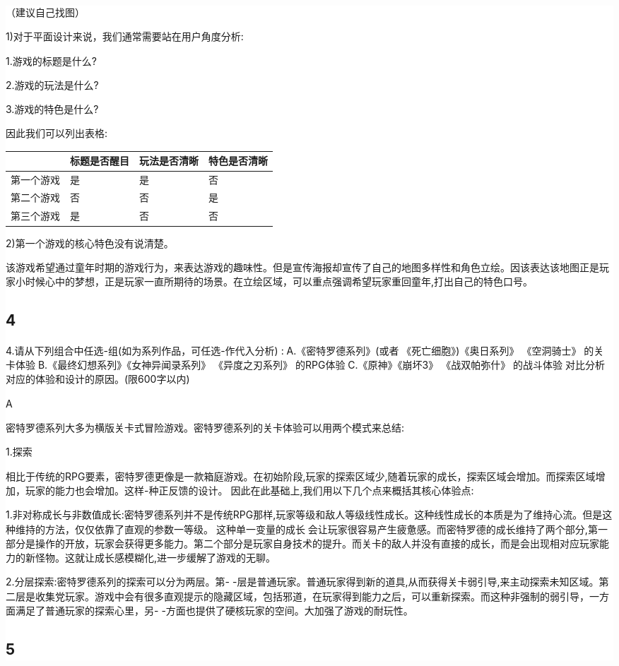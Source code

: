 

（建议自己找图）



1)对于平面设计来说，我们通常需要站在用户角度分析:

1.游戏的标题是什么?

2.游戏的玩法是什么?

3.游戏的特色是什么?

因此我们可以列出表格:

|            | 标题是否醒目 | 玩法是否清晰 | 特色是否清晰 |
| ---------- | ------------ | ------------ | ------------ |
| 第一个游戏 | 是           | 是           | 否           |
| 第二个游戏 | 否           | 否           | 是           |
| 第三个游戏 | 是           | 否           | 否           |



2)第一个游戏的核心特色没有说清楚。

该游戏希望通过童年时期的游戏行为，来表达游戏的趣味性。但是宣传海报却宣传了自己的地图多样性和角色立绘。因该表达该地图正是玩家小时候心中的梦想，正是玩家一直所期待的场景。在立绘区域，可以重点强调希望玩家重回童年,打出自己的特色口号。



## 4

4.请从下列组合中任选-组(如为系列作品，可任选-作代入分析) :
A.《密特罗德系列》(或者 《死亡细胞》)《奥日系列》 《空洞骑士》 的关卡体验
B.《最终幻想系列》《女神异闻录系列》 《异度之刃系列》 的RPG体验
C.《原神》《崩坏3》 《战双帕弥什》 的战斗体验
对比分析对应的体验和设计的原因。(限600字以内)



A

密特罗德系列大多为横版关卡式冒险游戏。密特罗德系列的关卡体验可以用两个模式来总结:

1.探索

相比于传统的RPG要素，密特罗德更像是一款箱庭游戏。在初始阶段,玩家的探索区域少,随着玩家的成长，探索区域会增加。而探索区域增加，玩家的能力也会增加。这样-种正反馈的设计。
因此在此基础上,我们用以下几个点来概括其核心体验点:

1.非对称成长与非数值成长:密特罗德系列并不是传统RPG那样,玩家等级和敌人等级线性成长。这种线性成长的本质是为了维持心流。但是这种维持的方法，仅仅依靠了直观的参数一等级。 这种单一变量的成长 会让玩家很容易产生疲惫感。而密特罗德的成长维持了两个部分,第一部分是操作的开放，玩家会获得更多能力。第二个部分是玩家自身技术的提升。而关卡的敌人并没有直接的成长，而是会出现相对应玩家能力的新怪物。这就让成长感模糊化,进一步缓解了游戏的无聊。

2.分层探索:密特罗德系列的探索可以分为两层。第- -层是普通玩家。普通玩家得到新的道具,从而获得关卡弱引导,来主动探索未知区域。第二层是收集党玩家。游戏中会有很多直观提示的隐藏区域，包括邪道，在玩家得到能力之后，可以重新探索。而这种非强制的弱引导，一方面满足了普通玩家的探索心里，另- -方面也提供了硬核玩家的空间。大加强了游戏的耐玩性。



## 5
